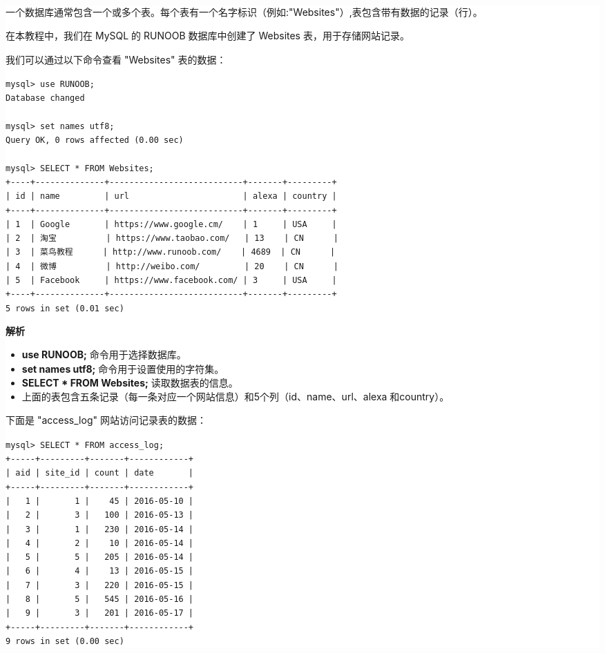一个数据库通常包含一个或多个表。每个表有一个名字标识（例如:"Websites"）,表包含带有数据的记录（行）。

在本教程中，我们在 MySQL 的 RUNOOB 数据库中创建了 Websites 表，用于存储网站记录。

我们可以通过以下命令查看 "Websites" 表的数据：

```mysql
mysql> use RUNOOB;
Database changed

mysql> set names utf8;
Query OK, 0 rows affected (0.00 sec)

mysql> SELECT * FROM Websites;
+----+--------------+---------------------------+-------+---------+
| id | name         | url                       | alexa | country |
+----+--------------+---------------------------+-------+---------+
| 1  | Google       | https://www.google.cm/    | 1     | USA     |
| 2  | 淘宝          | https://www.taobao.com/   | 13    | CN      |
| 3  | 菜鸟教程      | http://www.runoob.com/    | 4689  | CN      |
| 4  | 微博          | http://weibo.com/         | 20    | CN      |
| 5  | Facebook     | https://www.facebook.com/ | 3     | USA     |
+----+--------------+---------------------------+-------+---------+
5 rows in set (0.01 sec)
```

**解析**

- **use RUNOOB;** 命令用于选择数据库。
- **set names utf8;** 命令用于设置使用的字符集。
- **SELECT \* FROM Websites;** 读取数据表的信息。
- 上面的表包含五条记录（每一条对应一个网站信息）和5个列（id、name、url、alexa 和country）。



下面是 "access_log" 网站访问记录表的数据：

```mysql
mysql> SELECT * FROM access_log;
+-----+---------+-------+------------+
| aid | site_id | count | date       |
+-----+---------+-------+------------+
|   1 |       1 |    45 | 2016-05-10 |
|   2 |       3 |   100 | 2016-05-13 |
|   3 |       1 |   230 | 2016-05-14 |
|   4 |       2 |    10 | 2016-05-14 |
|   5 |       5 |   205 | 2016-05-14 |
|   6 |       4 |    13 | 2016-05-15 |
|   7 |       3 |   220 | 2016-05-15 |
|   8 |       5 |   545 | 2016-05-16 |
|   9 |       3 |   201 | 2016-05-17 |
+-----+---------+-------+------------+
9 rows in set (0.00 sec)
```


